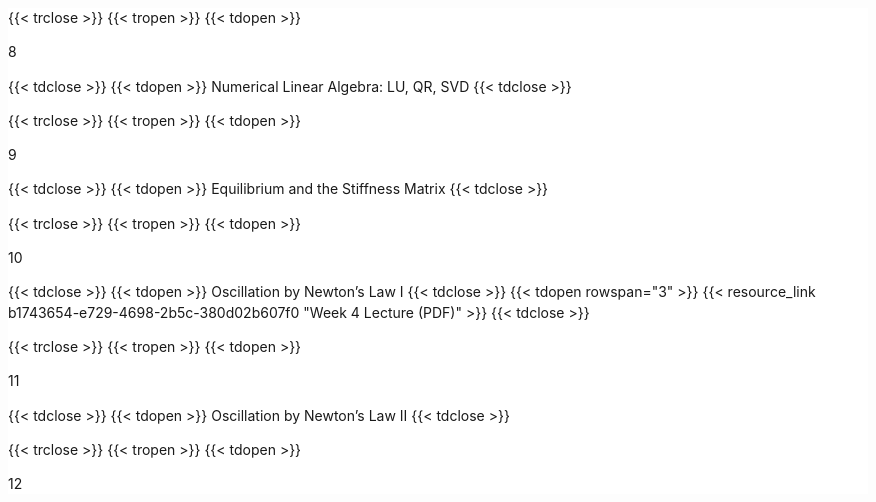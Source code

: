 {{< trclose >}}
{{< tropen >}}
{{< tdopen >}}


8


{{< tdclose >}}
{{< tdopen >}}
Numerical Linear Algebra: LU, QR, SVD
{{< tdclose >}}

{{< trclose >}}
{{< tropen >}}
{{< tdopen >}}


9


{{< tdclose >}}
{{< tdopen >}}
Equilibrium and the Stiffness Matrix
{{< tdclose >}}

{{< trclose >}}
{{< tropen >}}
{{< tdopen >}}


10


{{< tdclose >}}
{{< tdopen >}}
Oscillation by Newton’s Law I
{{< tdclose >}}
{{< tdopen rowspan="3" >}}
{{< resource_link b1743654-e729-4698-2b5c-380d02b607f0 "Week 4 Lecture (PDF)" >}}
{{< tdclose >}}

{{< trclose >}}
{{< tropen >}}
{{< tdopen >}}


11


{{< tdclose >}}
{{< tdopen >}}
Oscillation by Newton’s Law II
{{< tdclose >}}

{{< trclose >}}
{{< tropen >}}
{{< tdopen >}}


12
